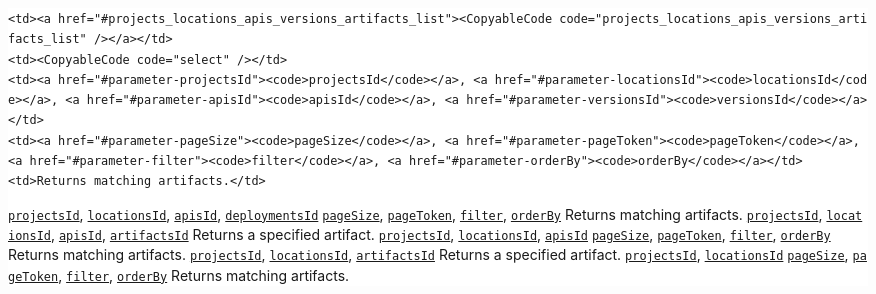     <td><a href="#projects_locations_apis_versions_artifacts_list"><CopyableCode code="projects_locations_apis_versions_artifacts_list" /></a></td>
    <td><CopyableCode code="select" /></td>
    <td><a href="#parameter-projectsId"><code>projectsId</code></a>, <a href="#parameter-locationsId"><code>locationsId</code></a>, <a href="#parameter-apisId"><code>apisId</code></a>, <a href="#parameter-versionsId"><code>versionsId</code></a></td>
    <td><a href="#parameter-pageSize"><code>pageSize</code></a>, <a href="#parameter-pageToken"><code>pageToken</code></a>, <a href="#parameter-filter"><code>filter</code></a>, <a href="#parameter-orderBy"><code>orderBy</code></a></td>
    <td>Returns matching artifacts.</td>
</tr>
<tr>
    <td><a href="#projects_locations_apis_deployments_artifacts_list"><CopyableCode code="projects_locations_apis_deployments_artifacts_list" /></a></td>
    <td><CopyableCode code="select" /></td>
    <td><a href="#parameter-projectsId"><code>projectsId</code></a>, <a href="#parameter-locationsId"><code>locationsId</code></a>, <a href="#parameter-apisId"><code>apisId</code></a>, <a href="#parameter-deploymentsId"><code>deploymentsId</code></a></td>
    <td><a href="#parameter-pageSize"><code>pageSize</code></a>, <a href="#parameter-pageToken"><code>pageToken</code></a>, <a href="#parameter-filter"><code>filter</code></a>, <a href="#parameter-orderBy"><code>orderBy</code></a></td>
    <td>Returns matching artifacts.</td>
</tr>
<tr>
    <td><a href="#projects_locations_apis_artifacts_get"><CopyableCode code="projects_locations_apis_artifacts_get" /></a></td>
    <td><CopyableCode code="select" /></td>
    <td><a href="#parameter-projectsId"><code>projectsId</code></a>, <a href="#parameter-locationsId"><code>locationsId</code></a>, <a href="#parameter-apisId"><code>apisId</code></a>, <a href="#parameter-artifactsId"><code>artifactsId</code></a></td>
    <td></td>
    <td>Returns a specified artifact.</td>
</tr>
<tr>
    <td><a href="#projects_locations_apis_artifacts_list"><CopyableCode code="projects_locations_apis_artifacts_list" /></a></td>
    <td><CopyableCode code="select" /></td>
    <td><a href="#parameter-projectsId"><code>projectsId</code></a>, <a href="#parameter-locationsId"><code>locationsId</code></a>, <a href="#parameter-apisId"><code>apisId</code></a></td>
    <td><a href="#parameter-pageSize"><code>pageSize</code></a>, <a href="#parameter-pageToken"><code>pageToken</code></a>, <a href="#parameter-filter"><code>filter</code></a>, <a href="#parameter-orderBy"><code>orderBy</code></a></td>
    <td>Returns matching artifacts.</td>
</tr>
<tr>
    <td><a href="#projects_locations_artifacts_get"><CopyableCode code="projects_locations_artifacts_get" /></a></td>
    <td><CopyableCode code="select" /></td>
    <td><a href="#parameter-projectsId"><code>projectsId</code></a>, <a href="#parameter-locationsId"><code>locationsId</code></a>, <a href="#parameter-artifactsId"><code>artifactsId</code></a></td>
    <td></td>
    <td>Returns a specified artifact.</td>
</tr>
<tr>
    <td><a href="#projects_locations_artifacts_list"><CopyableCode code="projects_locations_artifacts_list" /></a></td>
    <td><CopyableCode code="select" /></td>
    <td><a href="#parameter-projectsId"><code>projectsId</code></a>, <a href="#parameter-locationsId"><code>locationsId</code></a></td>
    <td><a href="#parameter-pageSize"><code>pageSize</code></a>, <a href="#parameter-pageToken"><code>pageToken</code></a>, <a href="#parameter-filter"><code>filter</code></a>, <a href="#parameter-orderBy"><code>orderBy</code></a></td>
    <td>Returns matching artifacts.</td>
</tr>